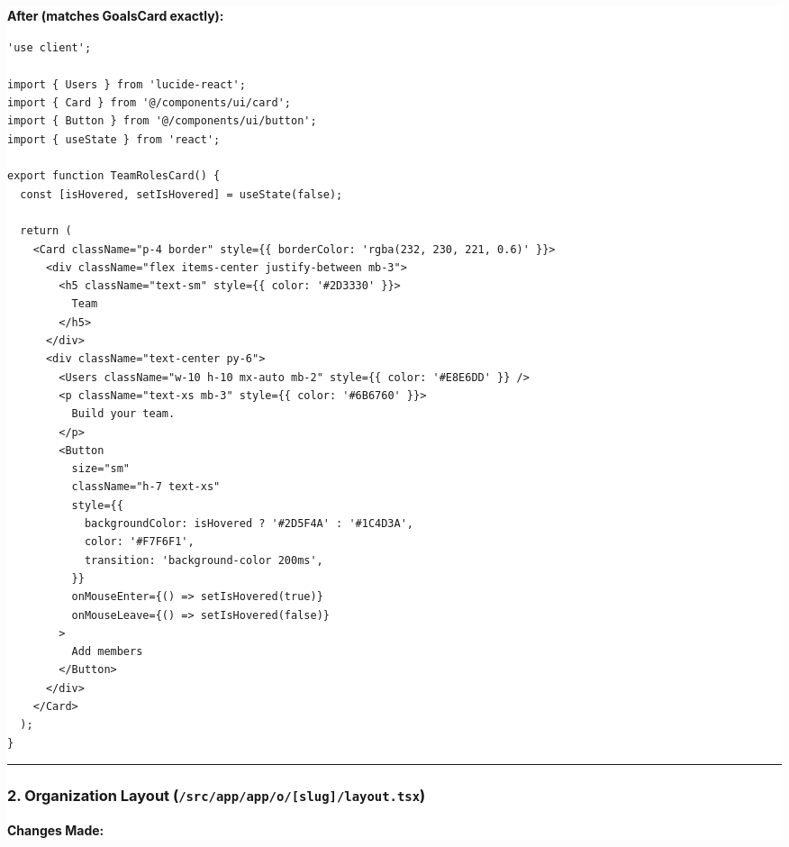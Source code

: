 ```tsx
```

**After (matches GoalsCard exactly):**

```tsx
'use client';

import { Users } from 'lucide-react';
import { Card } from '@/components/ui/card';
import { Button } from '@/components/ui/button';
import { useState } from 'react';

export function TeamRolesCard() {
  const [isHovered, setIsHovered] = useState(false);

  return (
    <Card className="p-4 border" style={{ borderColor: 'rgba(232, 230, 221, 0.6)' }}>
      <div className="flex items-center justify-between mb-3">
        <h5 className="text-sm" style={{ color: '#2D3330' }}>
          Team
        </h5>
      </div>
      <div className="text-center py-6">
        <Users className="w-10 h-10 mx-auto mb-2" style={{ color: '#E8E6DD' }} />
        <p className="text-xs mb-3" style={{ color: '#6B6760' }}>
          Build your team.
        </p>
        <Button
          size="sm"
          className="h-7 text-xs"
          style={{
            backgroundColor: isHovered ? '#2D5F4A' : '#1C4D3A',
            color: '#F7F6F1',
            transition: 'background-color 200ms',
          }}
          onMouseEnter={() => setIsHovered(true)}
          onMouseLeave={() => setIsHovered(false)}
        >
          Add members
        </Button>
      </div>
    </Card>
  );
}
```

---

### 2. Organization Layout (`/src/app/app/o/[slug]/layout.tsx`)

**Changes Made:**
